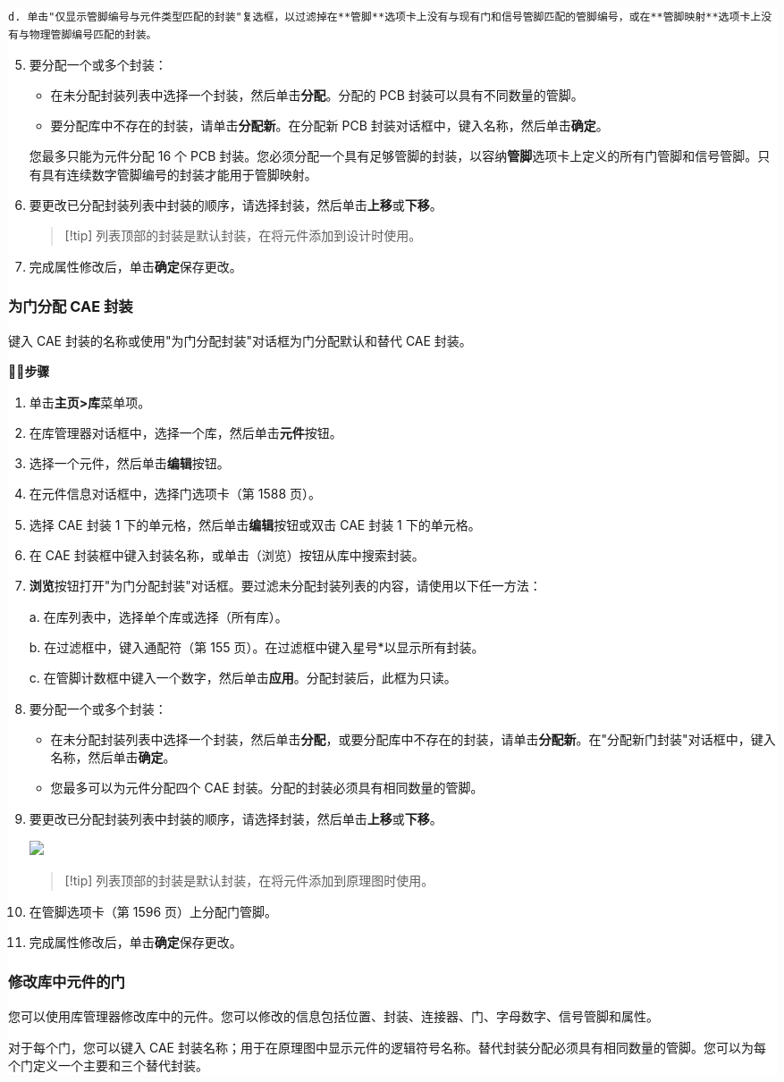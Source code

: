     d. 单击"仅显示管脚编号与元件类型匹配的封装"复选框，以过滤掉在**管脚**选项卡上没有与现有门和信号管脚匹配的管脚编号，或在**管脚映射**选项卡上没有与物理管脚编号匹配的封装。

5. 要分配一个或多个封装：

    - 在未分配封装列表中选择一个封装，然后单击**分配**。分配的 PCB 封装可以具有不同数量的管脚。

    - 要分配库中不存在的封装，请单击**分配新**。在分配新 PCB 封装对话框中，键入名称，然后单击**确定**。
    
    您最多只能为元件分配 16 个 PCB 封装。您必须分配一个具有足够管脚的封装，以容纳**管脚**选项卡上定义的所有门管脚和信号管脚。只有具有连续数字管脚编号的封装才能用于管脚映射。
    
6. 要更改已分配封装列表中封装的顺序，请选择封装，然后单击**上移**或**下移**。

    > [!tip] 列表顶部的封装是默认封装，在将元件添加到设计时使用。

7. 完成属性修改后，单击**确定**保存更改。

### 为门分配 CAE 封装

键入 CAE 封装的名称或使用"为门分配封装"对话框为门分配默认和替代 CAE 封装。

🏃‍♂️‍**步骤**

1. 单击**主页>库**菜单项。

2. 在库管理器对话框中，选择一个库，然后单击**元件**按钮。

3. 选择一个元件，然后单击**编辑**按钮。

4. 在元件信息对话框中，选择门选项卡（第 1588 页）。

5. 选择 CAE 封装 1 下的单元格，然后单击**编辑**按钮或双击 CAE 封装 1 下的单元格。

6. 在 CAE 封装框中键入封装名称，或单击（浏览）按钮从库中搜索封装。

7. **浏览**按钮打开"为门分配封装"对话框。要过滤未分配封装列表的内容，请使用以下任一方法：

    a. 在库列表中，选择单个库或选择（所有库）。

    b. 在过滤框中，键入通配符（第 155 页）。在过滤框中键入星号\*以显示所有封装。

    c. 在管脚计数框中键入一个数字，然后单击**应用**。分配封装后，此框为只读。

8. 要分配一个或多个封装：

    - 在未分配封装列表中选择一个封装，然后单击**分配**，或要分配库中不存在的封装，请单击**分配新**。在"分配新门封装"对话框中，键入名称，然后单击**确定**。

    - 您最多可以为元件分配四个 CAE 封装。分配的封装必须具有相同数量的管脚。

9. 要更改已分配封装列表中封装的顺序，请选择封装，然后单击**上移**或**下移**。

    ![](/layout/guide/8/_page_8_Picture_9.jpeg)

    > [!tip] 列表顶部的封装是默认封装，在将元件添加到原理图时使用。

10. 在管脚选项卡（第 1596 页）上分配门管脚。

11. 完成属性修改后，单击**确定**保存更改。

### 修改库中元件的门

您可以使用库管理器修改库中的元件。您可以修改的信息包括位置、封装、连接器、门、字母数字、信号管脚和属性。

对于每个门，您可以键入 CAE 封装名称；用于在原理图中显示元件的逻辑符号名称。替代封装分配必须具有相同数量的管脚。您可以为每个门定义一个主要和三个替代封装。
